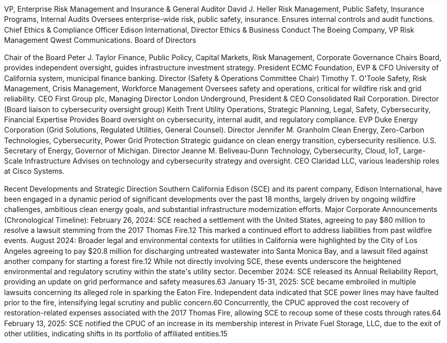 VP, Enterprise Risk Management and Insurance & General Auditor
David J. Heller
Risk Management, Public Safety, Insurance Programs, Internal Audits
Oversees enterprise-wide risk, public safety, insurance. Ensures internal controls and audit functions.
Chief Ethics & Compliance Officer Edison International, Director Ethics & Business Conduct The Boeing Company, VP Risk Management Qwest Communications.
Board of Directors








Chair of the Board
Peter J. Taylor
Finance, Public Policy, Capital Markets, Risk Management, Corporate Governance
Chairs Board, provides independent oversight, guides infrastructure investment strategy.
President ECMC Foundation, EVP & CFO University of California system, municipal finance banking.
Director (Safety & Operations Committee Chair)
Timothy T. O'Toole
Safety, Risk Management, Crisis Management, Workforce Management
Oversees safety and operations, critical for wildfire risk and grid reliability.
CEO First Group plc, Managing Director London Underground, President & CEO Consolidated Rail Corporation.
Director (Board liaison to cybersecurity oversight group)
Keith Trent
Utility Operations, Strategic Planning, Legal, Safety, Cybersecurity, Financial Expertise
Provides Board oversight on cybersecurity, internal audit, and regulatory compliance.
EVP Duke Energy Corporation (Grid Solutions, Regulated Utilities, General Counsel).
Director
Jennifer M. Granholm
Clean Energy, Zero-Carbon Technologies, Cybersecurity, Power Grid Protection
Strategic guidance on clean energy transition, cybersecurity resilience.
U.S. Secretary of Energy, Governor of Michigan.
Director
Jeanne M. Beliveau-Dunn
Technology, Cybersecurity, Cloud, IoT, Large-Scale Infrastructure
Advises on technology and cybersecurity strategy and oversight.
CEO Claridad LLC, various leadership roles at Cisco Systems.

Recent Developments and Strategic Direction
Southern California Edison (SCE) and its parent company, Edison International, have been engaged in a dynamic period of significant developments over the past 18 months, largely driven by ongoing wildfire challenges, ambitious clean energy goals, and substantial infrastructure modernization efforts.
Major Corporate Announcements (Chronological Timeline):
February 26, 2024: SCE reached a settlement with the United States, agreeing to pay $80 million to resolve a lawsuit stemming from the 2017 Thomas Fire.12 This marked a continued effort to address liabilities from past wildfire events.
August 2024: Broader legal and environmental contexts for utilities in California were highlighted by the City of Los Angeles agreeing to pay $20.8 million for discharging untreated wastewater into Santa Monica Bay, and a lawsuit filed against another company for starting a forest fire.12 While not directly involving SCE, these events underscore the heightened environmental and regulatory scrutiny within the state's utility sector.
December 2024: SCE released its Annual Reliability Report, providing an update on grid performance and safety measures.63
January 15-31, 2025: SCE became embroiled in multiple lawsuits concerning its alleged role in sparking the Eaton Fire. Independent data indicated that SCE power lines may have faulted prior to the fire, intensifying legal scrutiny and public concern.60 Concurrently, the CPUC approved the cost recovery of restoration-related expenses associated with the 2017 Thomas Fire, allowing SCE to recoup some of these costs through rates.64
February 13, 2025: SCE notified the CPUC of an increase in its membership interest in Private Fuel Storage, LLC, due to the exit of other utilities, indicating shifts in its portfolio of affiliated entities.15